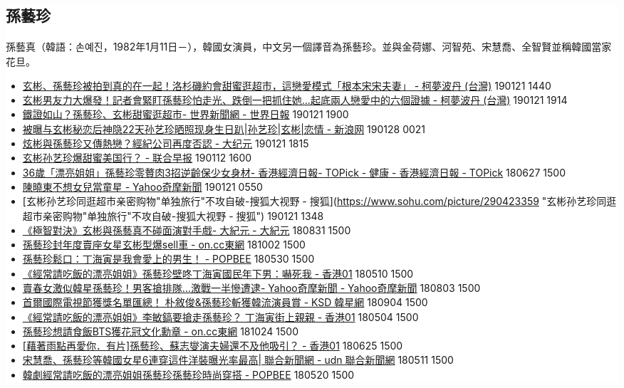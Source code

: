 ## 孫藝珍

孫藝真（韓語：손예진，1982年1月11日－），韓國女演員，中文另一個譯音為孫藝珍。並與金荷娜、河智苑、宋慧喬、全智賢並稱韓國當家花旦。
- [玄彬、孫藝珍被拍到真的在一起！洛杉磯約會甜蜜逛超市，這戀愛模式「根本宋宋夫妻」 - 柯夢波丹 (台灣)](https://www.cosmopolitan.com/tw/entertainment/celebrity-gossip/g25972015/son-ye-jins-hyun-bin-dating/ "玄彬、孫藝珍被拍到真的在一起！洛杉磯約會甜蜜逛超市，這戀愛模式「根本宋宋夫妻」 - 柯夢波丹 (台灣)") 190121 1440
- [玄彬男友力大爆發！記者會緊盯孫藝珍怕走光、跌倒一把抓住她...起底兩人戀愛中的六個證據 - 柯夢波丹 (台灣)](https://www.cosmopolitan.com/tw/entertainment/celebrity-gossip/g25972249/son-ye-jins-hyun-bin-dating-proof/ "玄彬男友力大爆發！記者會緊盯孫藝珍怕走光、跌倒一把抓住她...起底兩人戀愛中的六個證據 - 柯夢波丹 (台灣)") 190121 1914
- [鐵證如山？孫藝珍、玄彬甜蜜逛超市- 世界新聞網 - 世界日報](https://www.worldjournal.com/6089523/article-%E9%90%B5%E8%AD%89%E5%A6%82%E5%B1%B1%EF%BC%9F%E5%AD%AB%E8%97%9D%E7%8F%8D%E3%80%81%E7%8E%84%E5%BD%AC%E7%94%9C%E8%9C%9C%E9%80%9B%E8%B6%85%E5%B8%82/ "鐵證如山？孫藝珍、玄彬甜蜜逛超市- 世界新聞網 - 世界日報") 190121 1900
- [被曝与玄彬秘恋后神隐22天孙艺珍晒照现身生日趴|孙艺珍|玄彬|恋情 - 新浪网](http://ent.sina.com.cn/k/2019-01-28/doc-ihrfqzka1548269.shtml "被曝与玄彬秘恋后神隐22天孙艺珍晒照现身生日趴|孙艺珍|玄彬|恋情 - 新浪网") 190128 0021
- [炫彬與孫藝珍又傳熱戀？經紀公司再度否認 - 大纪元](http://www.epochtimes.com/gb/19/1/21/n10991323.htm "炫彬與孫藝珍又傳熱戀？經紀公司再度否認 - 大纪元") 190121 1815
- [玄彬孙艺珍爆甜蜜美国行？ - 联合早报](https://www.zaobao.com.sg/zentertainment/k-pop/story20190112-923301 "玄彬孙艺珍爆甜蜜美国行？ - 联合早报") 190112 1600
- [36歲「漂亮姐姐」孫藝珍零贅肉3招逆齡保少女身材- 香港經濟日報- TOPick - 健康 - 香港經濟日報 - TOPick](https://topick.hket.com/article/2103210/36%E6%AD%B2%E3%80%8C%E6%BC%82%E4%BA%AE%E5%A7%90%E5%A7%90%E3%80%8D%E5%AD%AB%E8%97%9D%E7%8F%8D%E9%9B%B6%E8%B4%85%E8%82%89%E3%80%803%E6%8B%9B%E9%80%86%E9%BD%A1%E4%BF%9D%E5%B0%91%E5%A5%B3%E8%BA%AB%E6%9D%90 "36歲「漂亮姐姐」孫藝珍零贅肉3招逆齡保少女身材- 香港經濟日報- TOPick - 健康 - 香港經濟日報 - TOPick") 180627 1500
- [陳曉東不想女兒當童星 - Yahoo奇摩新聞](https://tw.news.yahoo.com/%E9%99%B3%E6%9B%89%E6%9D%B1%E4%B8%8D%E6%83%B3%E5%A5%B3%E5%85%92%E7%95%B6%E7%AB%A5%E6%98%9F-215003684.html "陳曉東不想女兒當童星 - Yahoo奇摩新聞") 190121 0550
- [玄彬孙艺珍同逛超市亲密购物"单独旅行"不攻自破-搜狐大视野 - 搜狐](https://www.sohu.com/picture/290423359 "玄彬孙艺珍同逛超市亲密购物"单独旅行"不攻自破-搜狐大视野 - 搜狐") 190121 1348
- [《極智對決》玄彬與孫藝真不碰面演對手戲- 大紀元 - 大紀元](http://www.epochtimes.com/b5/18/8/31/n10680571.htm "《極智對決》玄彬與孫藝真不碰面演對手戲- 大紀元 - 大紀元") 180831 1500
- [孫藝珍封年度賣座女星玄彬型爆sell車 - on.cc東網](https://hk.on.cc/hk/bkn/cnt/entertainment/20181002/bkn-20181002123007197-1002_00862_001.html "孫藝珍封年度賣座女星玄彬型爆sell車 - on.cc東網") 181002 1500
- [孫藝珍鬆口：丁海寅是我會愛上的男生！ - POPBEE](https://popbee.com/celebrities/celebrities-news/son-ye-jin-revealed-truth-dating-rumor-jung-hae-in/ "孫藝珍鬆口：丁海寅是我會愛上的男生！ - POPBEE") 180530 1500
- [《經常請吃飯的漂亮姐姐》孫藝珍壁咚丁海寅國民年下男：嚇死我 - 香港01](https://www.hk01.com/%E9%9F%93%E8%BF%B7/187184/%E7%B6%93%E5%B8%B8%E8%AB%8B%E5%90%83%E9%A3%AF%E7%9A%84%E6%BC%82%E4%BA%AE%E5%A7%90%E5%A7%90-%E5%AD%AB%E8%97%9D%E7%8F%8D%E5%A3%81%E5%92%9A%E4%B8%81%E6%B5%B7%E5%AF%85-%E5%9C%8B%E6%B0%91%E5%B9%B4%E4%B8%8B%E7%94%B7-%E5%9A%87%E6%AD%BB%E6%88%91 "《經常請吃飯的漂亮姐姐》孫藝珍壁咚丁海寅國民年下男：嚇死我 - 香港01") 180510 1500
- [賣春女激似韓星孫藝珍！男客搶排隊…激戰一半慘遭逮- Yahoo奇摩新聞 - Yahoo奇摩新聞](https://tw.news.yahoo.com/%E8%B3%A3%E6%98%A5%E5%A5%B3%E6%BF%80%E4%BC%BC%E9%9F%93%E6%98%9F%E5%AD%AB%E8%97%9D%E7%8F%8D-%E7%94%B7%E5%AE%A2%E6%90%B6%E6%8E%92%E9%9A%8A-%E6%BF%80%E6%88%B0-%E5%8D%8A%E6%85%98%E9%81%AD%E9%80%AE-050823084.html "賣春女激似韓星孫藝珍！男客搶排隊…激戰一半慘遭逮- Yahoo奇摩新聞 - Yahoo奇摩新聞") 180803 1500
- [首爾國際電視節獲獎名單匯總！ 朴敘俊&孫藝珍斬獲韓流演員賞 - KSD 韓星網](https://www.koreastardaily.com/tc/news/109004 "首爾國際電視節獲獎名單匯總！ 朴敘俊&孫藝珍斬獲韓流演員賞 - KSD 韓星網") 180904 1500
- [《經常請吃飯的漂亮姐姐》李敏鎬要搶走孫藝珍？ 丁海寅街上親親 - 香港01](https://www.hk01.com/%E9%9F%93%E8%BF%B7/185068/%E7%B6%93%E5%B8%B8%E8%AB%8B%E5%90%83%E9%A3%AF%E7%9A%84%E6%BC%82%E4%BA%AE%E5%A7%90%E5%A7%90-%E6%9D%8E%E6%95%8F%E9%8E%AC%E8%A6%81%E6%90%B6%E8%B5%B0%E5%AD%AB%E8%97%9D%E7%8F%8D-%E4%B8%81%E6%B5%B7%E5%AF%85%E8%A1%97%E4%B8%8A%E8%A6%AA%E8%A6%AA "《經常請吃飯的漂亮姐姐》李敏鎬要搶走孫藝珍？ 丁海寅街上親親 - 香港01") 180504 1500
- [孫藝珍想請食飯BTS獲花冠文化勳章 - on.cc東網](https://hk.on.cc/hk/bkn/cnt/entertainment/20181024/bkn-20181024172052371-1024_00862_001.html "孫藝珍想請食飯BTS獲花冠文化勳章 - on.cc東網") 181024 1500
- [[藉著雨點再愛你．有片]孫藝珍、蘇志燮演夫婦還不及他吸引？ - 香港01](https://www.hk01.com/%E9%9F%93%E8%BF%B7/203343/%E8%97%89%E8%91%97%E9%9B%A8%E9%BB%9E%E5%86%8D%E6%84%9B%E4%BD%A0-%E6%9C%89%E7%89%87-%E5%AD%AB%E8%97%9D%E7%8F%8D-%E8%98%87%E5%BF%97%E7%87%AE%E6%BC%94%E5%A4%AB%E5%A9%A6-%E9%82%84%E4%B8%8D%E5%8F%8A%E4%BB%96%E5%90%B8%E5%BC%95 "[藉著雨點再愛你．有片]孫藝珍、蘇志燮演夫婦還不及他吸引？ - 香港01") 180625 1500
- [宋慧喬、孫藝珍等韓國女星6連穿這件洋裝曝光率最高| 聯合新聞網 - udn 聯合新聞網](https://udn.com/news/story/7270/3137363 "宋慧喬、孫藝珍等韓國女星6連穿這件洋裝曝光率最高| 聯合新聞網 - udn 聯合新聞網") 180511 1500
- [韓劇經常請吃飯的漂亮姐姐孫藝珍孫藝珍時尚穿搭 - POPBEE](https://popbee.com/celebrities/style/son-ye-jin-korean-drama-something-in-the-rain-fashion-style/ "韓劇經常請吃飯的漂亮姐姐孫藝珍孫藝珍時尚穿搭 - POPBEE") 180520 1500
